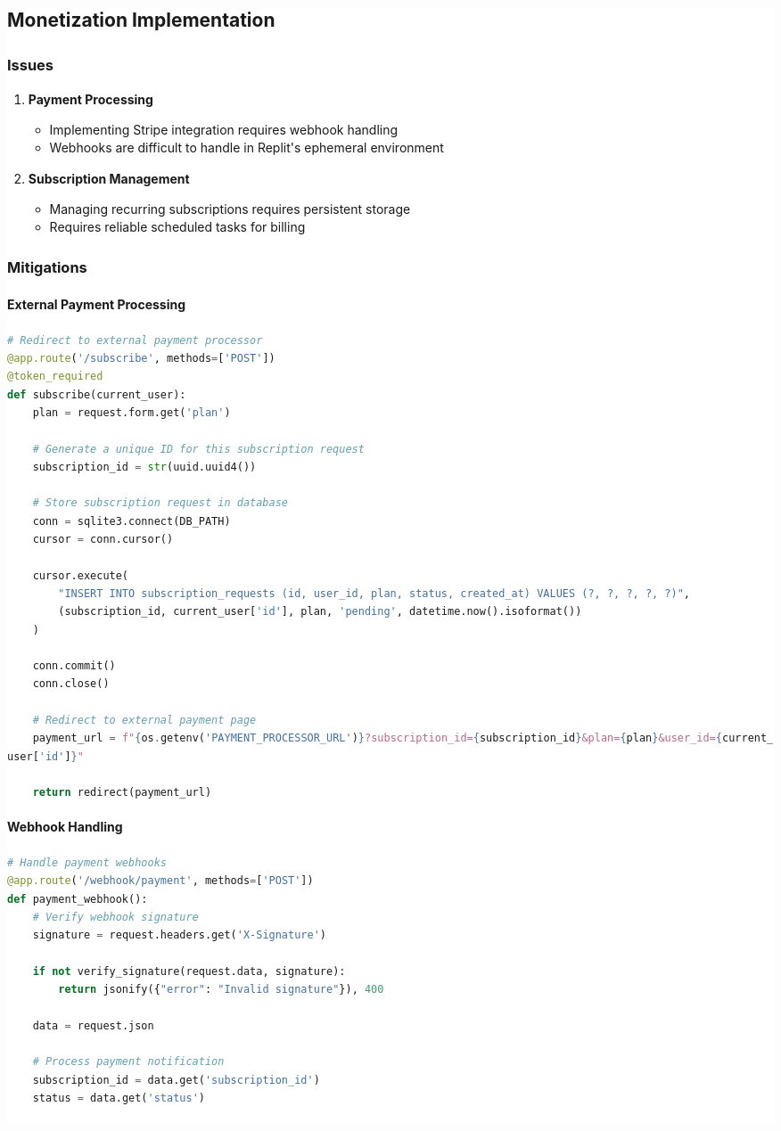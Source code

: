 ## Monetization Implementation

### Issues

1. **Payment Processing**
   - Implementing Stripe integration requires webhook handling
   - Webhooks are difficult to handle in Replit's ephemeral environment

2. **Subscription Management**
   - Managing recurring subscriptions requires persistent storage
   - Requires reliable scheduled tasks for billing

### Mitigations

#### External Payment Processing

```python
# Redirect to external payment processor
@app.route('/subscribe', methods=['POST'])
@token_required
def subscribe(current_user):
    plan = request.form.get('plan')
    
    # Generate a unique ID for this subscription request
    subscription_id = str(uuid.uuid4())
    
    # Store subscription request in database
    conn = sqlite3.connect(DB_PATH)
    cursor = conn.cursor()
    
    cursor.execute(
        "INSERT INTO subscription_requests (id, user_id, plan, status, created_at) VALUES (?, ?, ?, ?, ?)",
        (subscription_id, current_user['id'], plan, 'pending', datetime.now().isoformat())
    )
    
    conn.commit()
    conn.close()
    
    # Redirect to external payment page
    payment_url = f"{os.getenv('PAYMENT_PROCESSOR_URL')}?subscription_id={subscription_id}&plan={plan}&user_id={current_user['id']}"
    
    return redirect(payment_url)
```

#### Webhook Handling

```python
# Handle payment webhooks
@app.route('/webhook/payment', methods=['POST'])
def payment_webhook():
    # Verify webhook signature
    signature = request.headers.get('X-Signature')
    
    if not verify_signature(request.data, signature):
        return jsonify({"error": "Invalid signature"}), 400
    
    data = request.json
    
    # Process payment notification
    subscription_id = data.get('subscription_id')
    status = data.get('status')
    
```